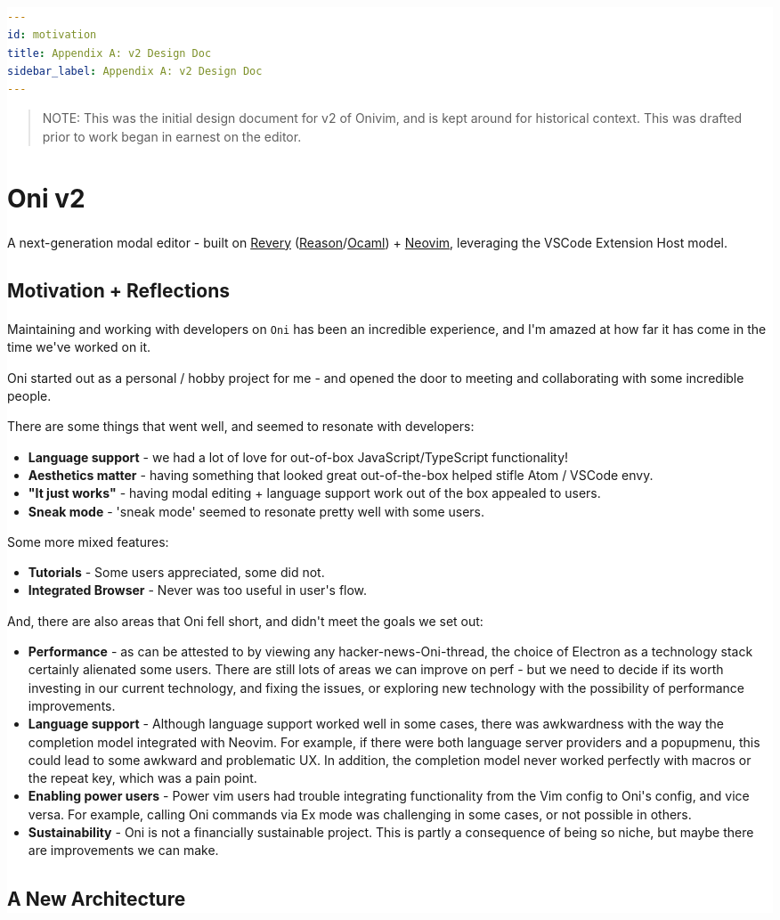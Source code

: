 ```yaml
---
id: motivation
title: Appendix A: v2 Design Doc
sidebar_label: Appendix A: v2 Design Doc
---
```


> NOTE: This was the initial design document for v2 of Onivim, and is kept around for historical context. This was drafted prior to work began in earnest on the editor.

# Oni v2

A next-generation modal editor - built on [Revery](https://github.com/bryphe/revery) ([Reason](https://reasonml.github.io/)/[Ocaml](https://ocaml.org/)) + [Neovim](https://neovim.io/), leveraging the VSCode Extension Host model.

## Motivation + Reflections

Maintaining and working with developers on `Oni` has been an incredible experience, and I'm amazed at how far it has come in the time we've worked on it.

Oni started out as a personal / hobby project for me - and opened the door to meeting and collaborating with some incredible people.

There are some things that went well, and seemed to resonate with developers:
- __Language support__ - we had a lot of love for out-of-box JavaScript/TypeScript functionality!
- __Aesthetics matter__ - having something that looked great out-of-the-box helped stifle Atom / VSCode envy.
- __"It just works"__ - having modal editing + language support work out of the box appealed to users.
- __Sneak mode__ - 'sneak mode' seemed to resonate pretty well with some users.

Some more mixed features:
- __Tutorials__ - Some users appreciated, some did not.
- __Integrated Browser__ - Never was too useful in user's flow.

And, there are also areas that Oni fell short, and didn't meet the goals we set out:
- __Performance__ - as can be attested to by viewing any hacker-news-Oni-thread, the choice of Electron as a technology stack certainly alienated some users. There are still lots of areas we can improve on perf - but we need to decide if its worth investing in our current technology, and fixing the issues, or exploring new technology with the possibility of performance improvements.
- __Language support__ - Although language support worked well in some cases, there was awkwardness with the way the completion model integrated with Neovim. For example, if there were both language server providers and a popupmenu, this could lead to some awkward and problematic UX. In addition, the completion model never worked perfectly with macros or the repeat key, which was a pain point.
- __Enabling power users__ - Power vim users had trouble integrating functionality from the Vim config to Oni's config, and vice versa. For example, calling Oni commands via Ex mode was challenging in some cases, or not possible in others.
- __Sustainability__ - Oni is not a financially sustainable project. This is partly a consequence of being so niche, but maybe there are improvements we can make.

## A New Architecture

